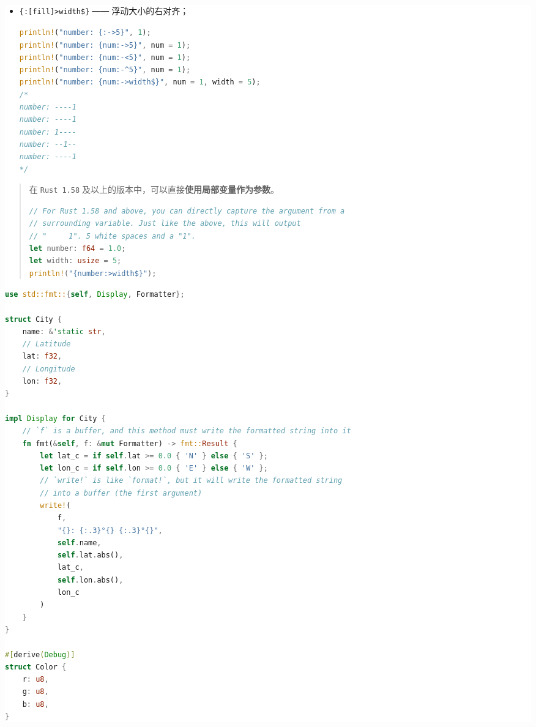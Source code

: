 - `{:[fill]>width$}` —— 浮动大小的右对齐；

  ```rust
  println!("number: {:->5}", 1);
  println!("number: {num:->5}", num = 1);
  println!("number: {num:-<5}", num = 1);
  println!("number: {num:-^5}", num = 1);
  println!("number: {num:->width$}", num = 1, width = 5);
  /*
  number: ----1
  number: ----1
  number: 1----
  number: --1--
  number: ----1
  */
  ```



> 在 `Rust 1.58` 及以上的版本中，可以直接**使用局部变量作为参数**。
>
> ```rust
> // For Rust 1.58 and above, you can directly capture the argument from a
> // surrounding variable. Just like the above, this will output
> // "     1". 5 white spaces and a "1".
> let number: f64 = 1.0;
> let width: usize = 5;
> println!("{number:>width$}");
> ```

```rust
use std::fmt::{self, Display, Formatter};

struct City {
    name: &'static str,
    // Latitude
    lat: f32,
    // Longitude
    lon: f32,
}

impl Display for City {
    // `f` is a buffer, and this method must write the formatted string into it
    fn fmt(&self, f: &mut Formatter) -> fmt::Result {
        let lat_c = if self.lat >= 0.0 { 'N' } else { 'S' };
        let lon_c = if self.lon >= 0.0 { 'E' } else { 'W' };
        // `write!` is like `format!`, but it will write the formatted string
        // into a buffer (the first argument)
        write!(
            f,
            "{}: {:.3}°{} {:.3}°{}",
            self.name,
            self.lat.abs(),
            lat_c,
            self.lon.abs(),
            lon_c
        )
    }
}

#[derive(Debug)]
struct Color {
    r: u8,
    g: u8,
    b: u8,
}
```
